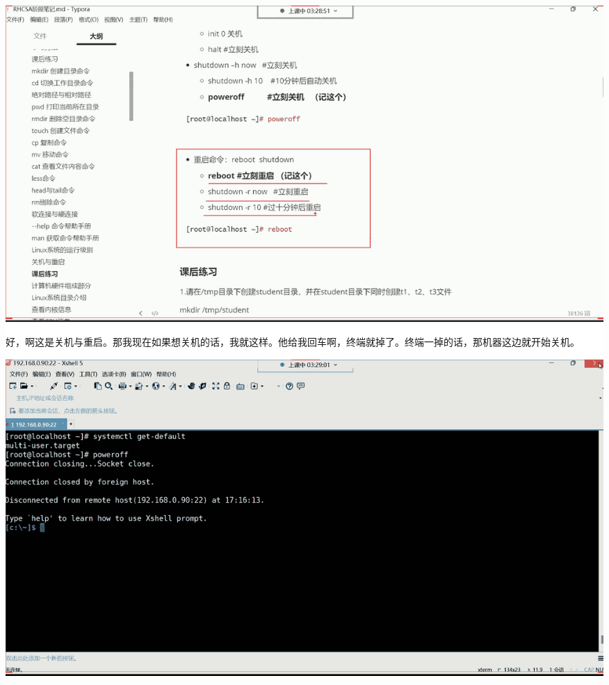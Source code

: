 ![](img/83268310834077f3a00a01d2e7eb11e3_114.png)

好，啊这是关机与重启。那我现在如果想关机的话，我就这样。他给我回车啊，终端就掉了。终端一掉的话，那机器这边就开始关机。



![](img/83268310834077f3a00a01d2e7eb11e3_116.png)

